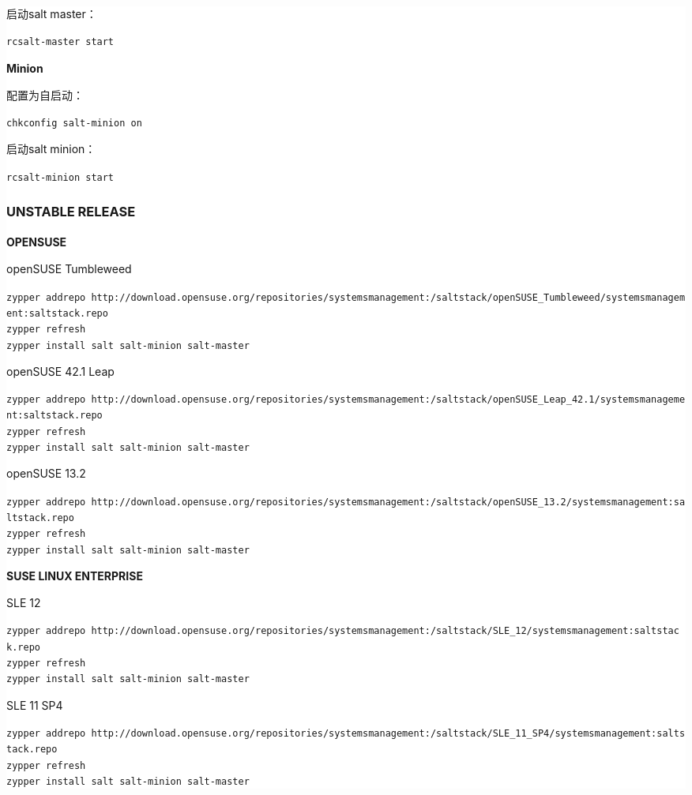 启动salt master：
``` bash
rcsalt-master start
```

**Minion**

配置为自启动：
``` bash
chkconfig salt-minion on
```

启动salt minion：
``` bash
rcsalt-minion start
```

### UNSTABLE RELEASE
**OPENSUSE**

 openSUSE Tumbleweed
``` bash
zypper addrepo http://download.opensuse.org/repositories/systemsmanagement:/saltstack/openSUSE_Tumbleweed/systemsmanagement:saltstack.repo
zypper refresh
zypper install salt salt-minion salt-master
```

openSUSE 42.1 Leap
``` bash
zypper addrepo http://download.opensuse.org/repositories/systemsmanagement:/saltstack/openSUSE_Leap_42.1/systemsmanagement:saltstack.repo
zypper refresh
zypper install salt salt-minion salt-master
```

 openSUSE 13.2
``` bash
zypper addrepo http://download.opensuse.org/repositories/systemsmanagement:/saltstack/openSUSE_13.2/systemsmanagement:saltstack.repo
zypper refresh
zypper install salt salt-minion salt-master
```

**SUSE LINUX ENTERPRISE**

SLE 12
``` bash
zypper addrepo http://download.opensuse.org/repositories/systemsmanagement:/saltstack/SLE_12/systemsmanagement:saltstack.repo
zypper refresh
zypper install salt salt-minion salt-master
```

SLE 11 SP4
``` bash
zypper addrepo http://download.opensuse.org/repositories/systemsmanagement:/saltstack/SLE_11_SP4/systemsmanagement:saltstack.repo
zypper refresh
zypper install salt salt-minion salt-master
```
